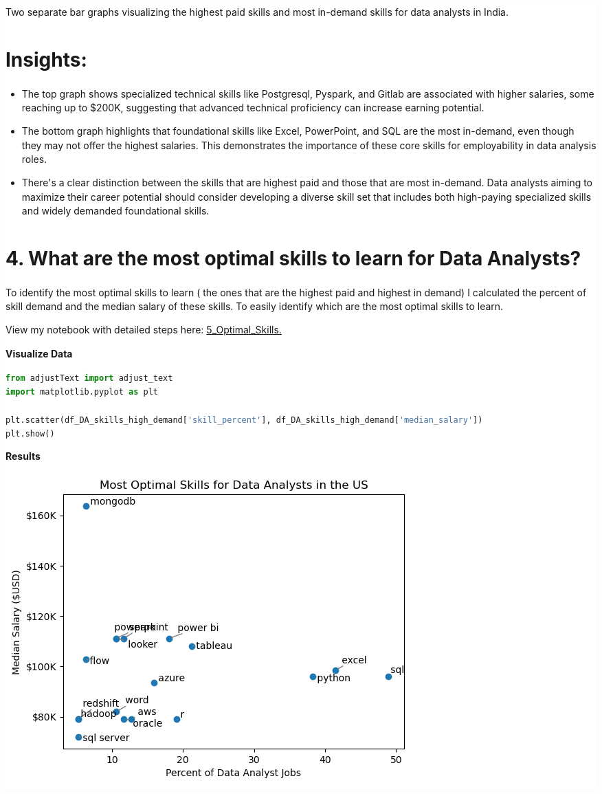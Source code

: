 Two separate bar graphs visualizing the highest paid skills and most in-demand skills for data analysts in India.

# Insights:
- The top graph shows specialized technical skills like Postgresql, Pyspark, and Gitlab are associated with higher salaries, some reaching up to $200K, suggesting that advanced technical proficiency can increase earning potential.

- The bottom graph highlights that foundational skills like Excel, PowerPoint, and SQL are the most in-demand, even though they may not offer the highest salaries. This demonstrates the importance of these core skills for employability in data analysis roles.

- There's a clear distinction between the skills that are highest paid and those that are most in-demand. Data analysts aiming to maximize their career potential should consider developing a diverse skill set that includes both high-paying specialized skills and widely demanded foundational skills.

# 4. What are the most optimal skills to learn for Data Analysts?

To identify the most optimal skills to learn ( the ones that are the highest paid and highest in demand) I calculated the percent of skill demand and the median salary of these skills. To easily identify which are the most optimal skills to learn.

View my notebook with detailed steps here: [5_Optimal_Skills.](5_Optimal_Skills.ipynb)

**Visualize Data**
```python
from adjustText import adjust_text
import matplotlib.pyplot as plt

plt.scatter(df_DA_skills_high_demand['skill_percent'], df_DA_skills_high_demand['median_salary'])
plt.show()
```

**Results**

![Visualization](Images/5_output.png)
